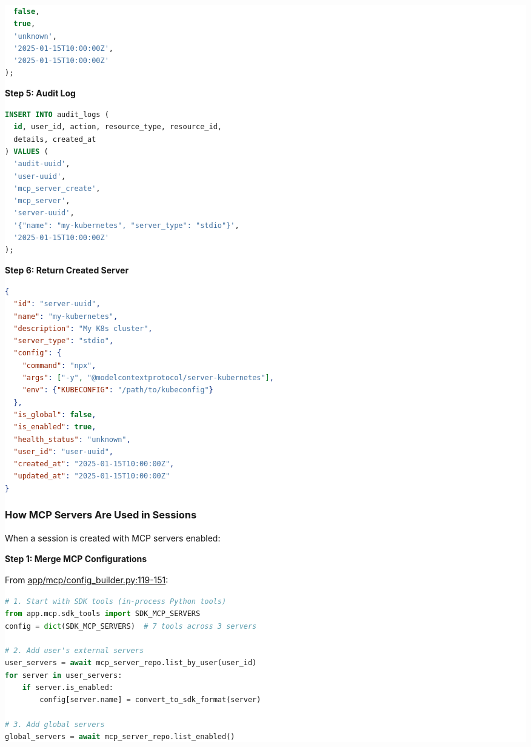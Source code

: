 ```sql
  false,
  true,
  'unknown',
  '2025-01-15T10:00:00Z',
  '2025-01-15T10:00:00Z'
);
```

**Step 5: Audit Log**
```sql
INSERT INTO audit_logs (
  id, user_id, action, resource_type, resource_id,
  details, created_at
) VALUES (
  'audit-uuid',
  'user-uuid',
  'mcp_server_create',
  'mcp_server',
  'server-uuid',
  '{"name": "my-kubernetes", "server_type": "stdio"}',
  '2025-01-15T10:00:00Z'
);
```

**Step 6: Return Created Server**
```json
{
  "id": "server-uuid",
  "name": "my-kubernetes",
  "description": "My K8s cluster",
  "server_type": "stdio",
  "config": {
    "command": "npx",
    "args": ["-y", "@modelcontextprotocol/server-kubernetes"],
    "env": {"KUBECONFIG": "/path/to/kubeconfig"}
  },
  "is_global": false,
  "is_enabled": true,
  "health_status": "unknown",
  "user_id": "user-uuid",
  "created_at": "2025-01-15T10:00:00Z",
  "updated_at": "2025-01-15T10:00:00Z"
}
```

### How MCP Servers Are Used in Sessions

When a session is created with MCP servers enabled:

**Step 1: Merge MCP Configurations**

From [app/mcp/config_builder.py:119-151](../../ai-agent-api/app/mcp/config_builder.py#L119-L151):

```python
# 1. Start with SDK tools (in-process Python tools)
from app.mcp.sdk_tools import SDK_MCP_SERVERS
config = dict(SDK_MCP_SERVERS)  # 7 tools across 3 servers

# 2. Add user's external servers
user_servers = await mcp_server_repo.list_by_user(user_id)
for server in user_servers:
    if server.is_enabled:
        config[server.name] = convert_to_sdk_format(server)

# 3. Add global servers
global_servers = await mcp_server_repo.list_enabled()
```